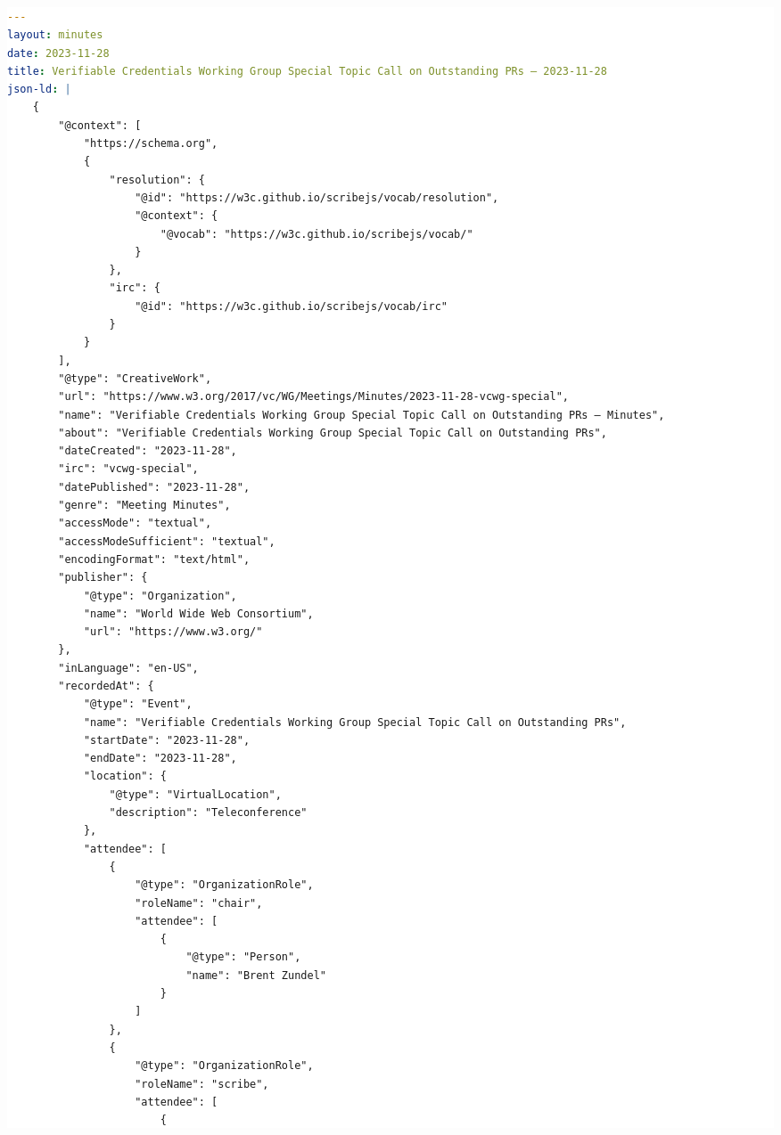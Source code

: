 ```yaml
---
layout: minutes
date: 2023-11-28
title: Verifiable Credentials Working Group Special Topic Call on Outstanding PRs — 2023-11-28
json-ld: |
    {
        "@context": [
            "https://schema.org",
            {
                "resolution": {
                    "@id": "https://w3c.github.io/scribejs/vocab/resolution",
                    "@context": {
                        "@vocab": "https://w3c.github.io/scribejs/vocab/"
                    }
                },
                "irc": {
                    "@id": "https://w3c.github.io/scribejs/vocab/irc"
                }
            }
        ],
        "@type": "CreativeWork",
        "url": "https://www.w3.org/2017/vc/WG/Meetings/Minutes/2023-11-28-vcwg-special",
        "name": "Verifiable Credentials Working Group Special Topic Call on Outstanding PRs — Minutes",
        "about": "Verifiable Credentials Working Group Special Topic Call on Outstanding PRs",
        "dateCreated": "2023-11-28",
        "irc": "vcwg-special",
        "datePublished": "2023-11-28",
        "genre": "Meeting Minutes",
        "accessMode": "textual",
        "accessModeSufficient": "textual",
        "encodingFormat": "text/html",
        "publisher": {
            "@type": "Organization",
            "name": "World Wide Web Consortium",
            "url": "https://www.w3.org/"
        },
        "inLanguage": "en-US",
        "recordedAt": {
            "@type": "Event",
            "name": "Verifiable Credentials Working Group Special Topic Call on Outstanding PRs",
            "startDate": "2023-11-28",
            "endDate": "2023-11-28",
            "location": {
                "@type": "VirtualLocation",
                "description": "Teleconference"
            },
            "attendee": [
                {
                    "@type": "OrganizationRole",
                    "roleName": "chair",
                    "attendee": [
                        {
                            "@type": "Person",
                            "name": "Brent Zundel"
                        }
                    ]
                },
                {
                    "@type": "OrganizationRole",
                    "roleName": "scribe",
                    "attendee": [
                        {
```
